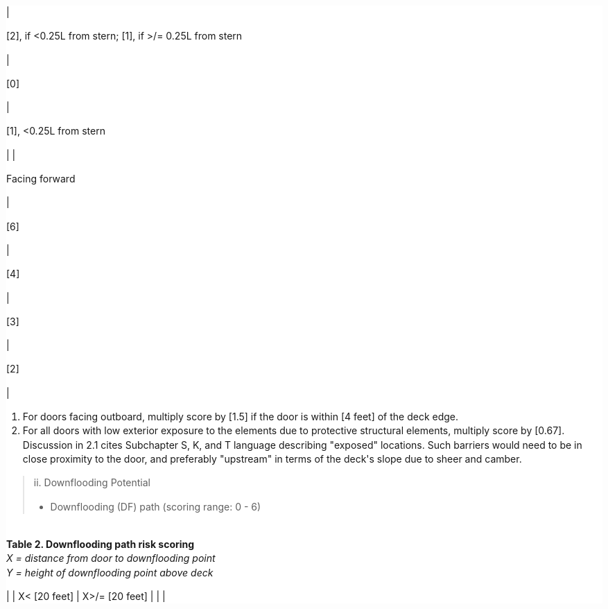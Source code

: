  |

[2], if <0.25L from stern; [1], if >/= 0.25L from stern

 |

[0]

 |

[1], <0.25L from stern

 |
|

Facing forward

 |

[6]

 |

[4]

 |

[3]

 |

[2]

 |

1.  For doors facing outboard, multiply score by [1.5] if the door is within [4 feet] of the deck edge.
2.  For all doors with low exterior exposure to the elements due to protective structural elements, multiply score by [0.67]. Discussion in 2.1 cites Subchapter S, K, and T language describing "exposed" locations. Such barriers would need to be in close proximity to the door, and preferably "upstream" in terms of the deck's slope due to sheer and camber.

> ii. Downflooding Potential
>
> -   Downflooding (DF) path (scoring range: 0 - 6)

**\
Table 2. Downflooding path risk scoring**\
*X = distance from door to downflooding point\
Y = height of downflooding point above deck*

|   | X< [20 feet] | X>/= [20 feet] |
|   |
